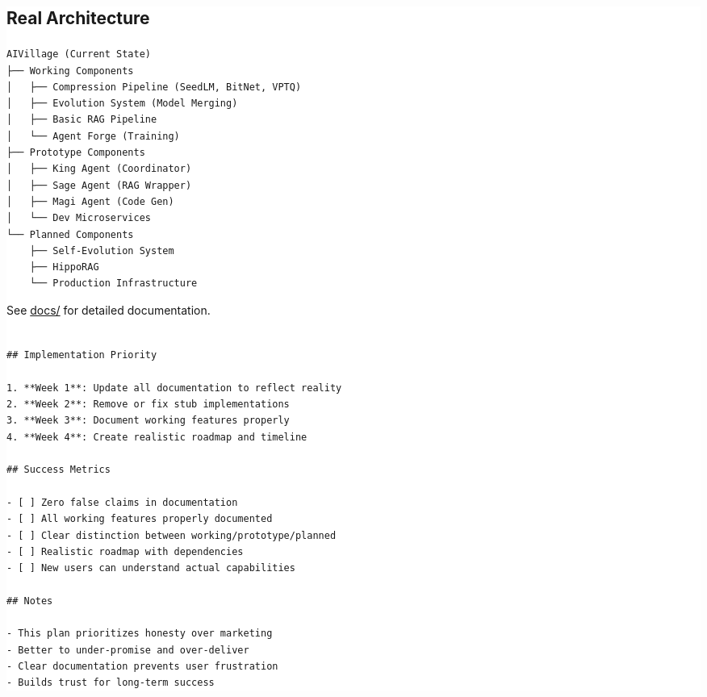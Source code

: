 ## Real Architecture

```
AIVillage (Current State)
├── Working Components
│   ├── Compression Pipeline (SeedLM, BitNet, VPTQ)
│   ├── Evolution System (Model Merging)
│   ├── Basic RAG Pipeline
│   └── Agent Forge (Training)
├── Prototype Components
│   ├── King Agent (Coordinator)
│   ├── Sage Agent (RAG Wrapper)
│   ├── Magi Agent (Code Gen)
│   └── Dev Microservices
└── Planned Components
    ├── Self-Evolution System
    ├── HippoRAG
    └── Production Infrastructure
```

See [docs/](docs/) for detailed documentation.
```

## Implementation Priority

1. **Week 1**: Update all documentation to reflect reality
2. **Week 2**: Remove or fix stub implementations
3. **Week 3**: Document working features properly
4. **Week 4**: Create realistic roadmap and timeline

## Success Metrics

- [ ] Zero false claims in documentation
- [ ] All working features properly documented
- [ ] Clear distinction between working/prototype/planned
- [ ] Realistic roadmap with dependencies
- [ ] New users can understand actual capabilities

## Notes

- This plan prioritizes honesty over marketing
- Better to under-promise and over-deliver
- Clear documentation prevents user frustration
- Builds trust for long-term success
